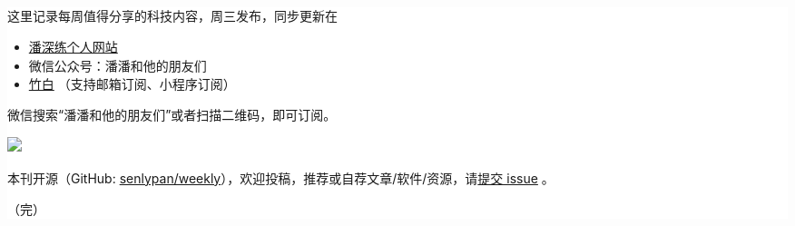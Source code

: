 这里记录每周值得分享的科技内容，周三发布，同步更新在

- [潘深练个人网站](http://www.panshenlian.com/weekly)
- 微信公众号：潘潘和他的朋友们
-  [竹白](https://wednesday.zhubai.love/) （支持邮箱订阅、小程序订阅）

微信搜索“潘潘和他的朋友们”或者扫描二维码，即可订阅。

![](http://www.panshenlian.com/images/post/wechat/v2.jpg)



本刊开源（GitHub: [senlypan/weekly](https://github.com/senlypan/weekly)），欢迎投稿，推荐或自荐文章/软件/资源，请[提交 issue](https://github.com/senlypan/weekly/issues) 。

（完）